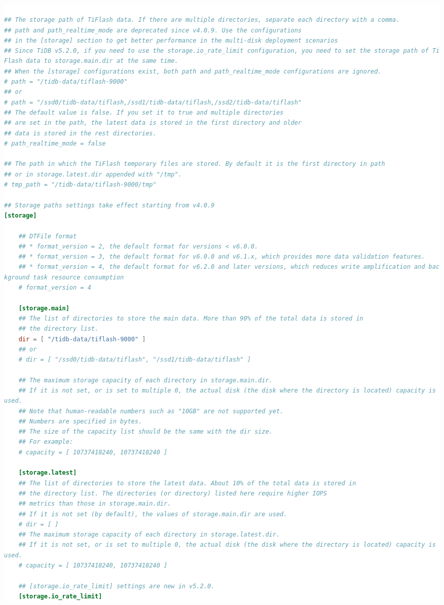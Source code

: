 ```toml

## The storage path of TiFlash data. If there are multiple directories, separate each directory with a comma.
## path and path_realtime_mode are deprecated since v4.0.9. Use the configurations
## in the [storage] section to get better performance in the multi-disk deployment scenarios
## Since TiDB v5.2.0, if you need to use the storage.io_rate_limit configuration, you need to set the storage path of TiFlash data to storage.main.dir at the same time.
## When the [storage] configurations exist, both path and path_realtime_mode configurations are ignored.
# path = "/tidb-data/tiflash-9000"
## or
# path = "/ssd0/tidb-data/tiflash,/ssd1/tidb-data/tiflash,/ssd2/tidb-data/tiflash"
## The default value is false. If you set it to true and multiple directories
## are set in the path, the latest data is stored in the first directory and older
## data is stored in the rest directories.
# path_realtime_mode = false

## The path in which the TiFlash temporary files are stored. By default it is the first directory in path
## or in storage.latest.dir appended with "/tmp".
# tmp_path = "/tidb-data/tiflash-9000/tmp"

## Storage paths settings take effect starting from v4.0.9
[storage]

    ## DTFile format
    ## * format_version = 2, the default format for versions < v6.0.0.
    ## * format_version = 3, the default format for v6.0.0 and v6.1.x, which provides more data validation features.
    ## * format_version = 4, the default format for v6.2.0 and later versions, which reduces write amplification and background task resource consumption
    # format_version = 4

    [storage.main]
    ## The list of directories to store the main data. More than 90% of the total data is stored in
    ## the directory list.
    dir = [ "/tidb-data/tiflash-9000" ]
    ## or
    # dir = [ "/ssd0/tidb-data/tiflash", "/ssd1/tidb-data/tiflash" ]

    ## The maximum storage capacity of each directory in storage.main.dir.
    ## If it is not set, or is set to multiple 0, the actual disk (the disk where the directory is located) capacity is used.
    ## Note that human-readable numbers such as "10GB" are not supported yet.
    ## Numbers are specified in bytes.
    ## The size of the capacity list should be the same with the dir size.
    ## For example:
    # capacity = [ 10737418240, 10737418240 ]

    [storage.latest]
    ## The list of directories to store the latest data. About 10% of the total data is stored in
    ## the directory list. The directories (or directory) listed here require higher IOPS
    ## metrics than those in storage.main.dir.
    ## If it is not set (by default), the values of storage.main.dir are used.
    # dir = [ ]
    ## The maximum storage capacity of each directory in storage.latest.dir.
    ## If it is not set, or is set to multiple 0, the actual disk (the disk where the directory is located) capacity is used.
    # capacity = [ 10737418240, 10737418240 ]

    ## [storage.io_rate_limit] settings are new in v5.2.0.
    [storage.io_rate_limit]
```